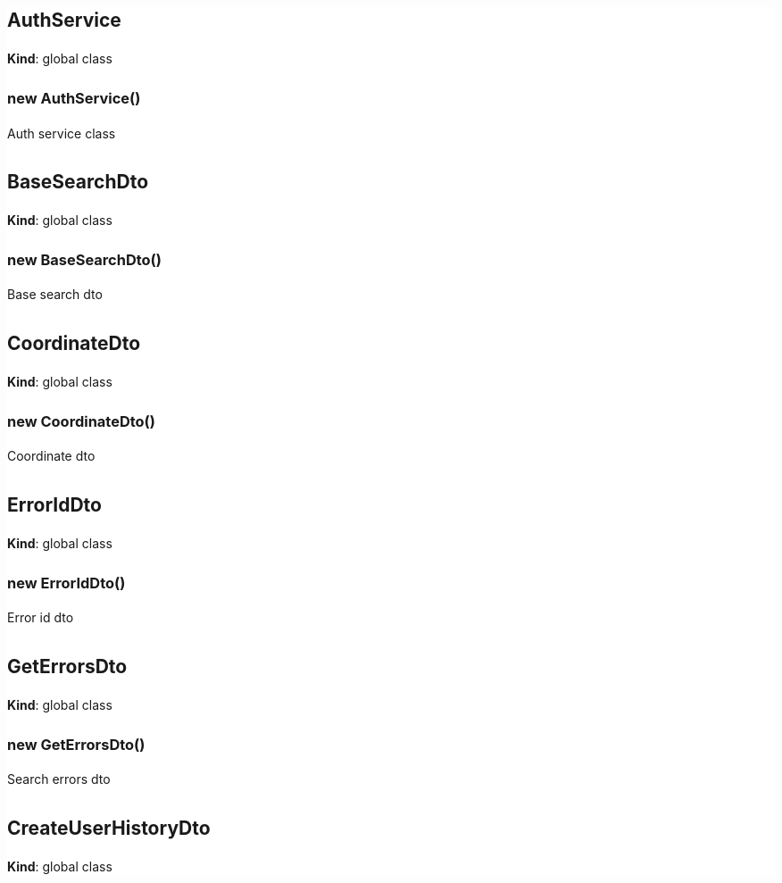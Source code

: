 ## AuthService
**Kind**: global class  
<a name="new_AuthService_new"></a>

### new AuthService()
Auth service class

<a name="BaseSearchDto"></a>

## BaseSearchDto
**Kind**: global class  
<a name="new_BaseSearchDto_new"></a>

### new BaseSearchDto()
Base search dto

<a name="CoordinateDto"></a>

## CoordinateDto
**Kind**: global class  
<a name="new_CoordinateDto_new"></a>

### new CoordinateDto()
Coordinate dto

<a name="ErrorIdDto"></a>

## ErrorIdDto
**Kind**: global class  
<a name="new_ErrorIdDto_new"></a>

### new ErrorIdDto()
Error id dto

<a name="GetErrorsDto"></a>

## GetErrorsDto
**Kind**: global class  
<a name="new_GetErrorsDto_new"></a>

### new GetErrorsDto()
Search errors dto

<a name="CreateUserHistoryDto"></a>

## CreateUserHistoryDto
**Kind**: global class  
<a name="new_CreateUserHistoryDto_new"></a>
